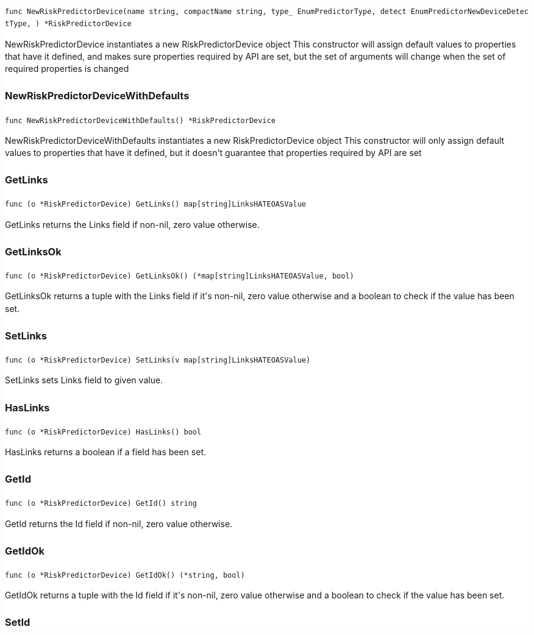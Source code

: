 `func NewRiskPredictorDevice(name string, compactName string, type_ EnumPredictorType, detect EnumPredictorNewDeviceDetectType, ) *RiskPredictorDevice`

NewRiskPredictorDevice instantiates a new RiskPredictorDevice object
This constructor will assign default values to properties that have it defined,
and makes sure properties required by API are set, but the set of arguments
will change when the set of required properties is changed

### NewRiskPredictorDeviceWithDefaults

`func NewRiskPredictorDeviceWithDefaults() *RiskPredictorDevice`

NewRiskPredictorDeviceWithDefaults instantiates a new RiskPredictorDevice object
This constructor will only assign default values to properties that have it defined,
but it doesn't guarantee that properties required by API are set

### GetLinks

`func (o *RiskPredictorDevice) GetLinks() map[string]LinksHATEOASValue`

GetLinks returns the Links field if non-nil, zero value otherwise.

### GetLinksOk

`func (o *RiskPredictorDevice) GetLinksOk() (*map[string]LinksHATEOASValue, bool)`

GetLinksOk returns a tuple with the Links field if it's non-nil, zero value otherwise
and a boolean to check if the value has been set.

### SetLinks

`func (o *RiskPredictorDevice) SetLinks(v map[string]LinksHATEOASValue)`

SetLinks sets Links field to given value.

### HasLinks

`func (o *RiskPredictorDevice) HasLinks() bool`

HasLinks returns a boolean if a field has been set.

### GetId

`func (o *RiskPredictorDevice) GetId() string`

GetId returns the Id field if non-nil, zero value otherwise.

### GetIdOk

`func (o *RiskPredictorDevice) GetIdOk() (*string, bool)`

GetIdOk returns a tuple with the Id field if it's non-nil, zero value otherwise
and a boolean to check if the value has been set.

### SetId
